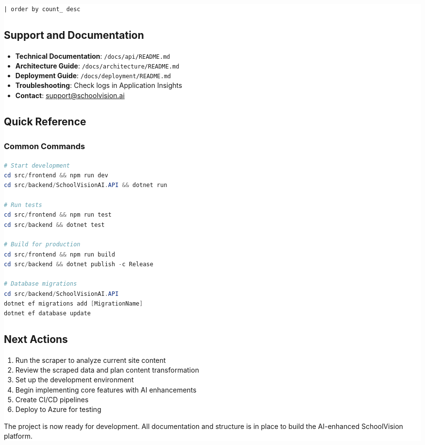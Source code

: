 ```kusto
| order by count_ desc
```

## Support and Documentation

- **Technical Documentation**: `/docs/api/README.md`
- **Architecture Guide**: `/docs/architecture/README.md`
- **Deployment Guide**: `/docs/deployment/README.md`
- **Troubleshooting**: Check logs in Application Insights
- **Contact**: support@schoolvision.ai

## Quick Reference

### Common Commands
```powershell
# Start development
cd src/frontend && npm run dev
cd src/backend/SchoolVisionAI.API && dotnet run

# Run tests
cd src/frontend && npm run test
cd src/backend && dotnet test

# Build for production
cd src/frontend && npm run build
cd src/backend && dotnet publish -c Release

# Database migrations
cd src/backend/SchoolVisionAI.API
dotnet ef migrations add [MigrationName]
dotnet ef database update
```

## Next Actions

1. Run the scraper to analyze current site content
2. Review the scraped data and plan content transformation
3. Set up the development environment
4. Begin implementing core features with AI enhancements
5. Create CI/CD pipelines
6. Deploy to Azure for testing

The project is now ready for development. All documentation and structure is in place to build the AI-enhanced SchoolVision platform.
